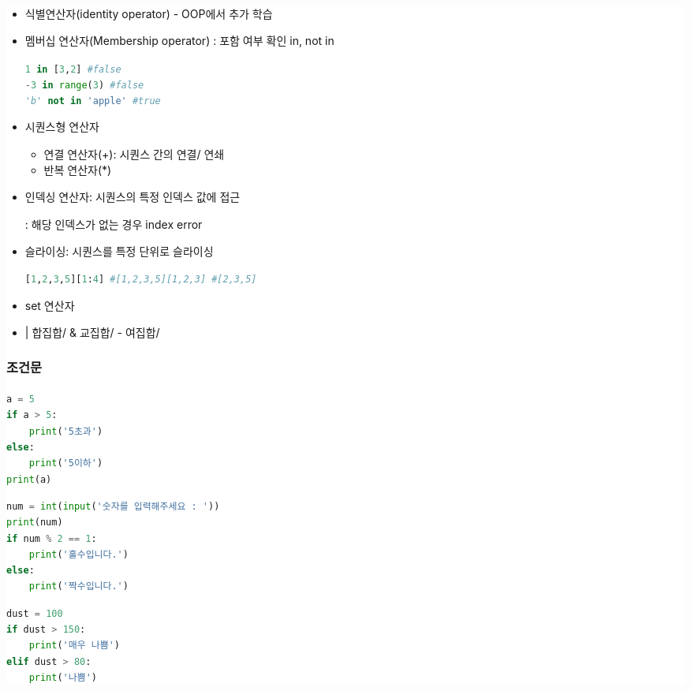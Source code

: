   

* 식별연산자(identity operator) - OOP에서 추가 학습

* 멤버십 연산자(Membership operator) : 포함 여부 확인 in, not in

  ``` python
  1 in [3,2] #false
  -3 in range(3) #false
  'b' not in 'apple' #true
  ```

* 시퀀스형 연산자

  * 연결 연산자(+): 시퀀스 간의 연결/ 연쇄
  * 반복 연산자(*)

* 인덱싱 연산자: 시퀀스의 특정 인덱스 값에 접근

  : 해당 인덱스가 없는 경우 index error

* 슬라이싱: 시퀀스를 특정 단위로 슬라이싱

  ``` python
  [1,2,3,5][1:4] #[1,2,3,5][1,2,3] #[2,3,5]
  ```

* set 연산자
* | 합집합/ & 교집합/ - 여집합/ 



### 조건문

``` python
a = 5
if a > 5:
    print('5초과')
else:
    print('5이하')
print(a)
```

``` python
num = int(input('숫자를 입력해주세요 : '))
print(num)
if num % 2 == 1:
    print('홀수입니다.')
else:
    print('짝수입니다.')
```

``` python
dust = 100
if dust > 150:
    print('매우 나쁨')
elif dust > 80:
    print('나쁨')
```
